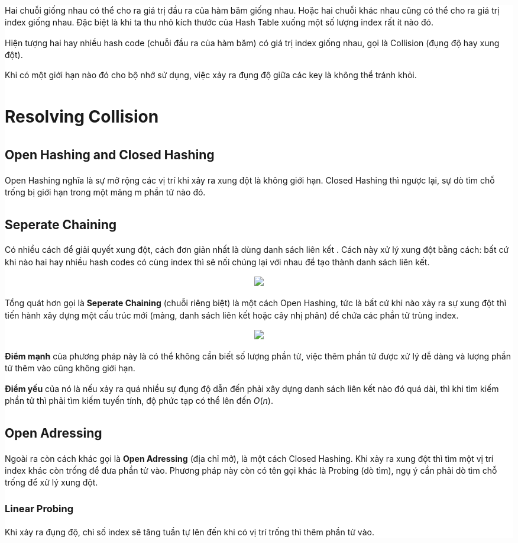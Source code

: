 Hai chuỗi giống nhau có thể cho ra giá trị đầu ra của hàm băm giống nhau. Hoặc hai chuỗi khác nhau cũng có thể cho ra giá trị index giống nhau. Đặc biệt là khi ta thu nhỏ kích thước của Hash Table xuống một số lượng index rất ít nào đó.

Hiện tượng hai hay nhiều hash code (chuỗi đầu ra của hàm băm) có giá trị index giống nhau, gọi là Collision (đụng độ hay xung đột).

Khi có một giới hạn nào đó cho bộ nhớ sử dụng, việc xảy ra đụng độ giữa các key là không thể tránh khỏi.

# Resolving Collision

## Open Hashing and Closed Hashing

Open Hashing nghĩa là sự mở rộng các vị trí khi xảy ra xung đột là không giới hạn. Closed Hashing thì ngược lại, sự dò tìm chỗ trống bị giới hạn trong một mảng m phần tử nào đó.

## Seperate Chaining

Có nhiều cách để giải quyết xung đột, cách đơn giản nhất là dùng danh sách liên kết . Cách này xử lý xung đột bằng cách: bất cứ khi nào hai hay nhiều hash codes có cùng index thì sẽ nối chúng lại với nhau để tạo thành danh sách liên kết.

<center>
    <img src = "img/hash2.png">
</center>

Tổng quát hơn gọi là **Seperate Chaining** (chuỗi riêng biệt) là một cách Open Hashing, tức là bất cứ khi nào xảy ra sự xung đột thì tiến hành xây dựng một cấu trúc mới (mảng, danh sách liên kết hoặc cây nhị phân) để chứa các phần tử trùng index.

<center>
    <img src = "img/hash6.png">
</center>

**Điểm mạnh** của phương pháp này là có thể không cần biết số lượng phần tử, việc thêm phần tử được xử lý dễ dàng và lượng phần tử thêm vào cũng không giới hạn.

**Điểm yếu** của nó là nếu xảy ra quá nhiều sự đụng độ dẫn đến phải xây dựng danh sách liên kết nào đó quá dài, thì khi tìm kiếm phần tử thì phải tìm kiếm tuyến tính, độ phức tạp có thể lên đến $O(n)$.

## Open Adressing

Ngoài ra còn cách khác gọi là **Open Adressing** (địa chỉ mở), là một cách Closed Hashing. Khi xảy ra xung đột thì tìm một vị trí index khác còn trống để đưa phần tử vào. Phương pháp này còn có tên gọi khác là Probing (dò tìm), ngụ ý cần phải dò tìm chỗ trống để xử lý xung đột.

### Linear Probing

Khi xảy ra đụng độ, chỉ số index sẽ tăng tuần tự lên đến khi có vị trí trống thì thêm phần tử vào.
